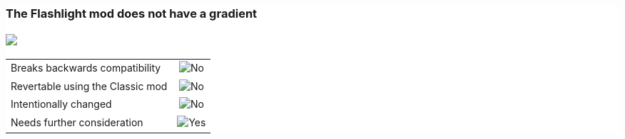 ### The Flashlight mod does not have a gradient

![](img/mania-flashlight.gif)

|  |  |
| :-- | :-: |
| Breaks backwards compatibility | ![No][false] |
| Revertable using the Classic mod | ![No][false] |
| Intentionally changed | ![No][false] |
| Needs further consideration | ![Yes][true] |

[true]: /wiki/shared/true.png
[false]: /wiki/shared/false.png
